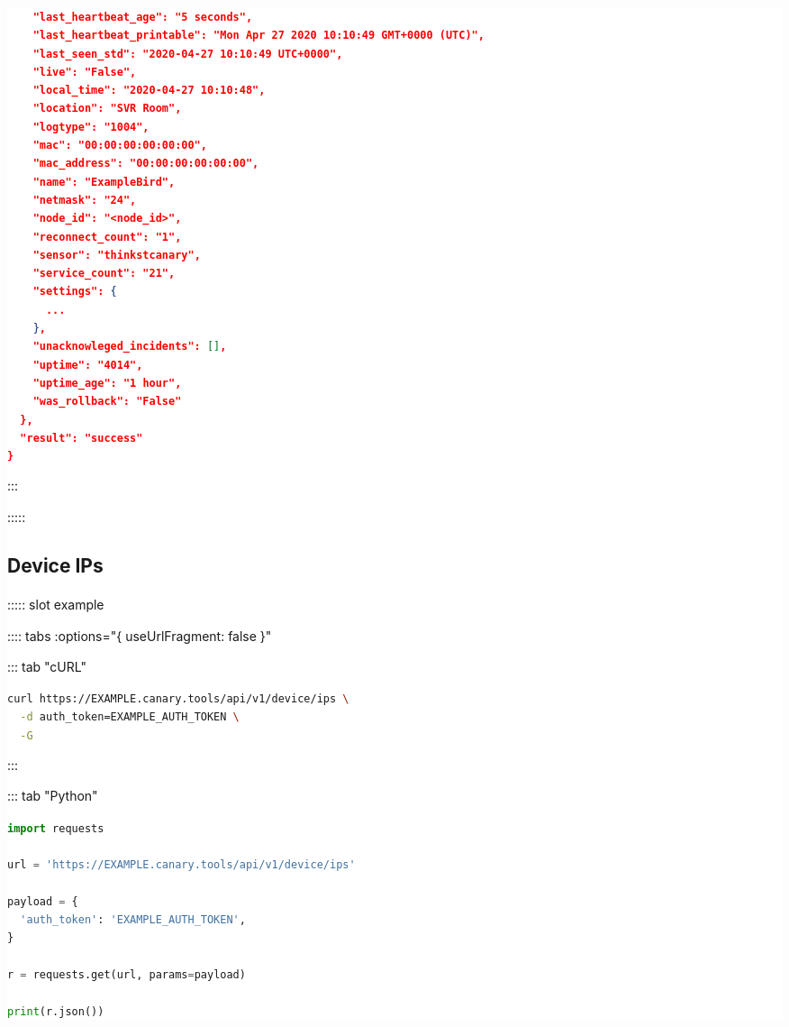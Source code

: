 ```json
    "last_heartbeat_age": "5 seconds",
    "last_heartbeat_printable": "Mon Apr 27 2020 10:10:49 GMT+0000 (UTC)",
    "last_seen_std": "2020-04-27 10:10:49 UTC+0000",
    "live": "False",
    "local_time": "2020-04-27 10:10:48",
    "location": "SVR Room",
    "logtype": "1004",
    "mac": "00:00:00:00:00:00",
    "mac_address": "00:00:00:00:00:00",
    "name": "ExampleBird",
    "netmask": "24",
    "node_id": "<node_id>",
    "reconnect_count": "1",
    "sensor": "thinkstcanary",
    "service_count": "21",
    "settings": { 
      ...
    },
    "unacknowleged_incidents": [],
    "uptime": "4014",
    "uptime_age": "1 hour",
    "was_rollback": "False"
  },
  "result": "success"
}
```
:::

:::::

</APIDetails>

## Device IPs

<APIDetails :endpoint="$page.frontmatter.endpoints.device_ips">

::::: slot example

:::: tabs :options="{ useUrlFragment: false }"

::: tab "cURL"

``` bash
curl https://EXAMPLE.canary.tools/api/v1/device/ips \
  -d auth_token=EXAMPLE_AUTH_TOKEN \
  -G
```

:::


::: tab "Python"

``` python
import requests

url = 'https://EXAMPLE.canary.tools/api/v1/device/ips'

payload = {
  'auth_token': 'EXAMPLE_AUTH_TOKEN',
}

r = requests.get(url, params=payload)

print(r.json())
```
